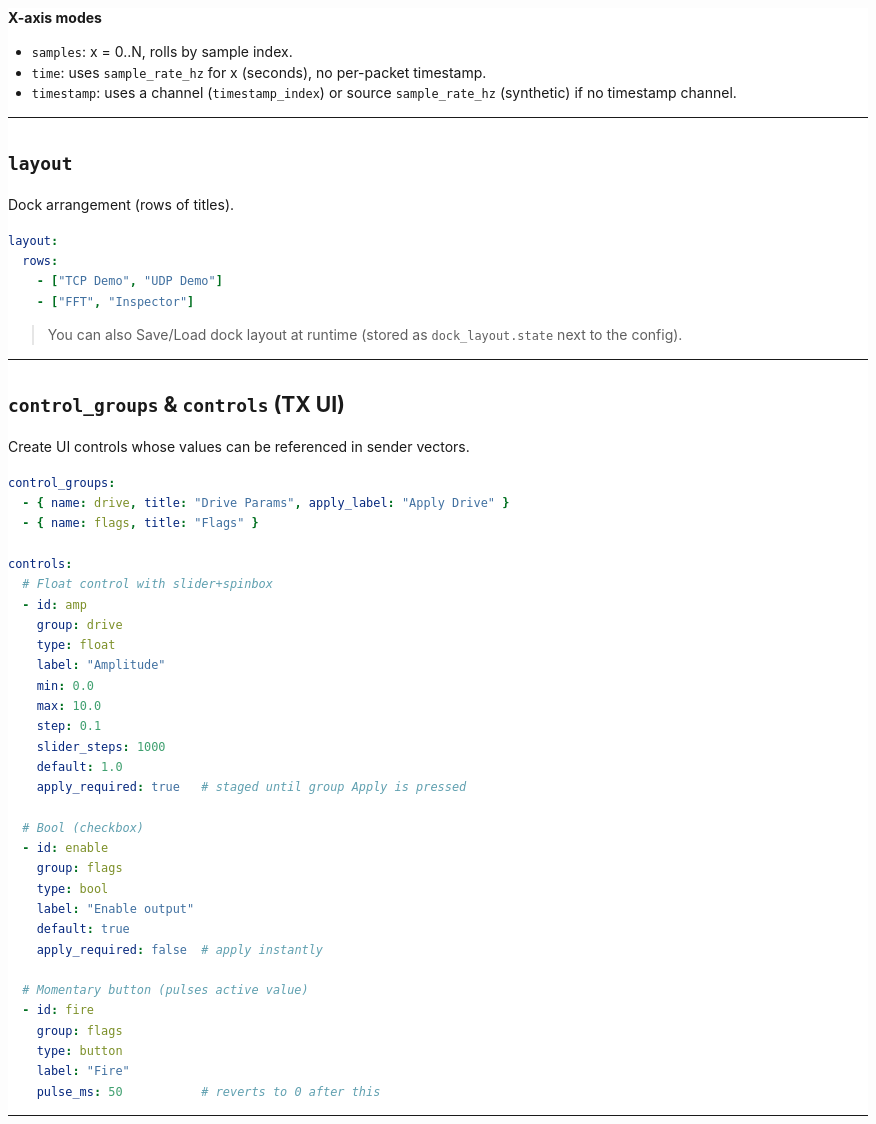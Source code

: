 **X-axis modes**

- `samples`: x = 0..N, rolls by sample index.  
- `time`: uses `sample_rate_hz` for x (seconds), no per-packet timestamp.  
- `timestamp`: uses a channel (`timestamp_index`) or source `sample_rate_hz` (synthetic) if no timestamp channel.

---

## `layout`

Dock arrangement (rows of titles).

```yaml
layout:
  rows:
    - ["TCP Demo", "UDP Demo"]
    - ["FFT", "Inspector"]
```

> You can also Save/Load dock layout at runtime (stored as `dock_layout.state` next to the config).

---

## `control_groups` & `controls` (TX UI)

Create UI controls whose values can be referenced in sender vectors.

```yaml
control_groups:
  - { name: drive, title: "Drive Params", apply_label: "Apply Drive" }
  - { name: flags, title: "Flags" }

controls:
  # Float control with slider+spinbox
  - id: amp
    group: drive
    type: float
    label: "Amplitude"
    min: 0.0
    max: 10.0
    step: 0.1
    slider_steps: 1000
    default: 1.0
    apply_required: true   # staged until group Apply is pressed

  # Bool (checkbox)
  - id: enable
    group: flags
    type: bool
    label: "Enable output"
    default: true
    apply_required: false  # apply instantly

  # Momentary button (pulses active value)
  - id: fire
    group: flags
    type: button
    label: "Fire"
    pulse_ms: 50           # reverts to 0 after this
```

---